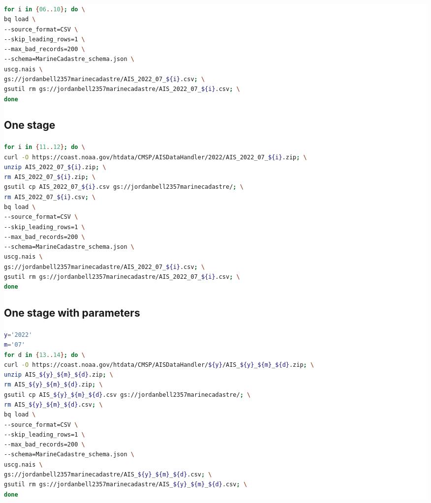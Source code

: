 ```bash
for i in {06..10}; do \
bq load \
--source_format=CSV \
--skip_leading_rows=1 \
--max_bad_records=200 \
--schema=MarineCadastre_schema.json \
uscg.nais \
gs://jordanbell2357marinecadastre/AIS_2022_07_${i}.csv; \
gsutil rm gs://jordanbell2357marinecadastre/AIS_2022_07_${i}.csv; \
done
```

## One stage
```bash
for i in {11..12}; do \
curl -O https://coast.noaa.gov/htdata/CMSP/AISDataHandler/2022/AIS_2022_07_${i}.zip; \
unzip AIS_2022_07_${i}.zip; \
rm AIS_2022_07_${i}.zip; \
gsutil cp AIS_2022_07_${i}.csv gs://jordanbell2357marinecadastre/; \
rm AIS_2022_07_${i}.csv; \
bq load \
--source_format=CSV \
--skip_leading_rows=1 \
--max_bad_records=200 \
--schema=MarineCadastre_schema.json \
uscg.nais \
gs://jordanbell2357marinecadastre/AIS_2022_07_${i}.csv; \
gsutil rm gs://jordanbell2357marinecadastre/AIS_2022_07_${i}.csv; \
done
```

## One stage with parameters
```bash
y='2022'
m='07'
for d in {13..14}; do \
curl -O https://coast.noaa.gov/htdata/CMSP/AISDataHandler/${y}/AIS_${y}_${m}_${d}.zip; \
unzip AIS_${y}_${m}_${d}.zip; \
rm AIS_${y}_${m}_${d}.zip; \
gsutil cp AIS_${y}_${m}_${d}.csv gs://jordanbell2357marinecadastre/; \
rm AIS_${y}_${m}_${d}.csv; \
bq load \
--source_format=CSV \
--skip_leading_rows=1 \
--max_bad_records=200 \
--schema=MarineCadastre_schema.json \
uscg.nais \
gs://jordanbell2357marinecadastre/AIS_${y}_${m}_${d}.csv; \
gsutil rm gs://jordanbell2357marinecadastre/AIS_${y}_${m}_${d}.csv; \
done
```